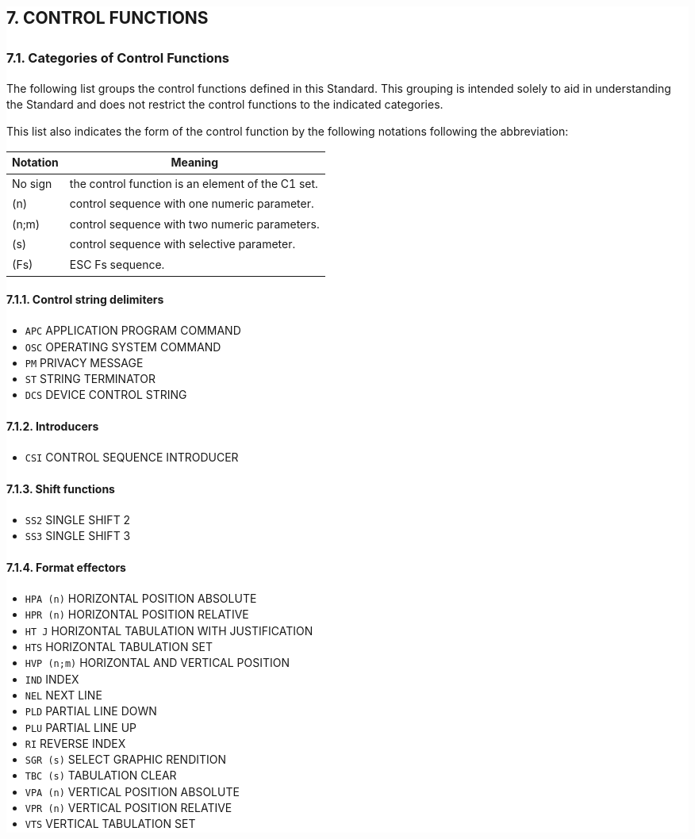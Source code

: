 ## 7. CONTROL FUNCTIONS

### 7.1. Categories of Control Functions

The following list groups the control functions defined in this Standard. This
grouping is intended solely to aid in understanding the Standard and does not
restrict the control functions to the indicated categories.

This list also indicates the form of the control function by the following
notations following the abbreviation:

| Notation | Meaning |
| -------- | ------- |
| No sign  | the control function is an element of the C1 set. |
| (n)      | control sequence with one numeric parameter. |
| (n;m)    | control sequence with two numeric parameters. |
| (s)      | control sequence with selective parameter. |
| (Fs)     | ESC Fs sequence. |

#### 7.1.1. Control string delimiters

* `APC` APPLICATION PROGRAM COMMAND
* `OSC` OPERATING SYSTEM COMMAND
* `PM` PRIVACY MESSAGE
* `ST` STRING TERMINATOR
* `DCS` DEVICE CONTROL STRING

#### 7.1.2. Introducers

* `CSI` CONTROL SEQUENCE INTRODUCER

#### 7.1.3. Shift functions

* `SS2` SINGLE SHIFT 2
* `SS3` SINGLE SHIFT 3

#### 7.1.4. Format effectors

* `HPA (n)` HORIZONTAL POSITION ABSOLUTE
* `HPR (n)` HORIZONTAL POSITION RELATIVE
* `HT J` HORIZONTAL TABULATION WITH JUSTIFICATION
* `HTS` HORIZONTAL TABULATION SET
* `HVP (n;m)` HORIZONTAL AND VERTICAL POSITION
* `IND` INDEX
* `NEL` NEXT LINE
* `PLD` PARTIAL LINE DOWN
* `PLU` PARTIAL LINE UP
* `RI` REVERSE INDEX
* `SGR (s)` SELECT GRAPHIC RENDITION
* `TBC (s)` TABULATION CLEAR
* `VPA (n)` VERTICAL POSITION ABSOLUTE
* `VPR (n)` VERTICAL POSITION RELATIVE
* `VTS` VERTICAL TABULATION SET
